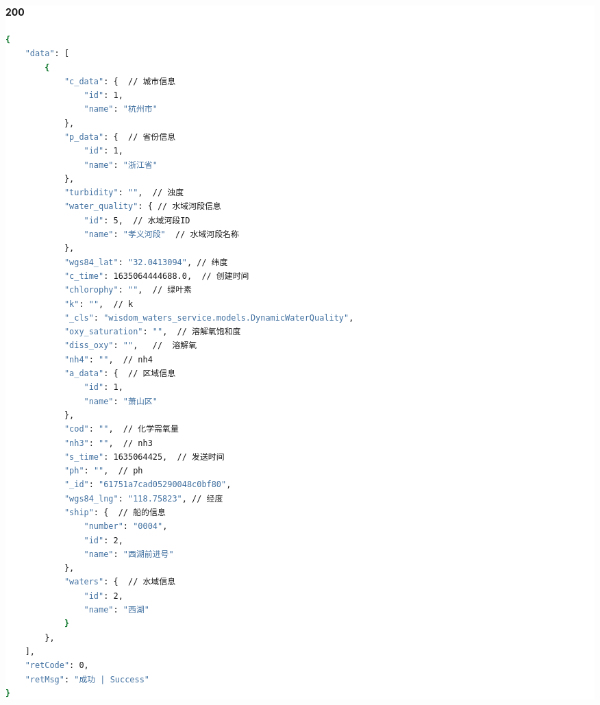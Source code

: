 #### 200

```bash
{
    "data": [
        {
            "c_data": {  // 城市信息
                "id": 1,
                "name": "杭州市"
            },
            "p_data": {  // 省份信息
                "id": 1,
                "name": "浙江省"
            },
            "turbidity": "",  // 浊度 
            "water_quality": { // 水域河段信息
                "id": 5,  // 水域河段ID 
                "name": "孝义河段"  // 水域河段名称
            },
            "wgs84_lat": "32.0413094", // 纬度
            "c_time": 1635064444688.0,  // 创建时间
            "chlorophy": "",  // 绿叶素
            "k": "",  // k
            "_cls": "wisdom_waters_service.models.DynamicWaterQuality",
            "oxy_saturation": "",  // 溶解氧饱和度
            "diss_oxy": "",   //  溶解氧
            "nh4": "",  // nh4
            "a_data": {  // 区域信息
                "id": 1,
                "name": "萧山区"
            },
            "cod": "",  // 化学需氧量
            "nh3": "",  // nh3
            "s_time": 1635064425,  // 发送时间
            "ph": "",  // ph
            "_id": "61751a7cad05290048c0bf80",
            "wgs84_lng": "118.75823", // 经度
            "ship": {  // 船的信息
                "number": "0004",
                "id": 2,
                "name": "西湖前进号"
            },
            "waters": {  // 水域信息
                "id": 2,
                "name": "西湖"
            }
        },
    ],
    "retCode": 0,
    "retMsg": "成功 | Success"
}
```
